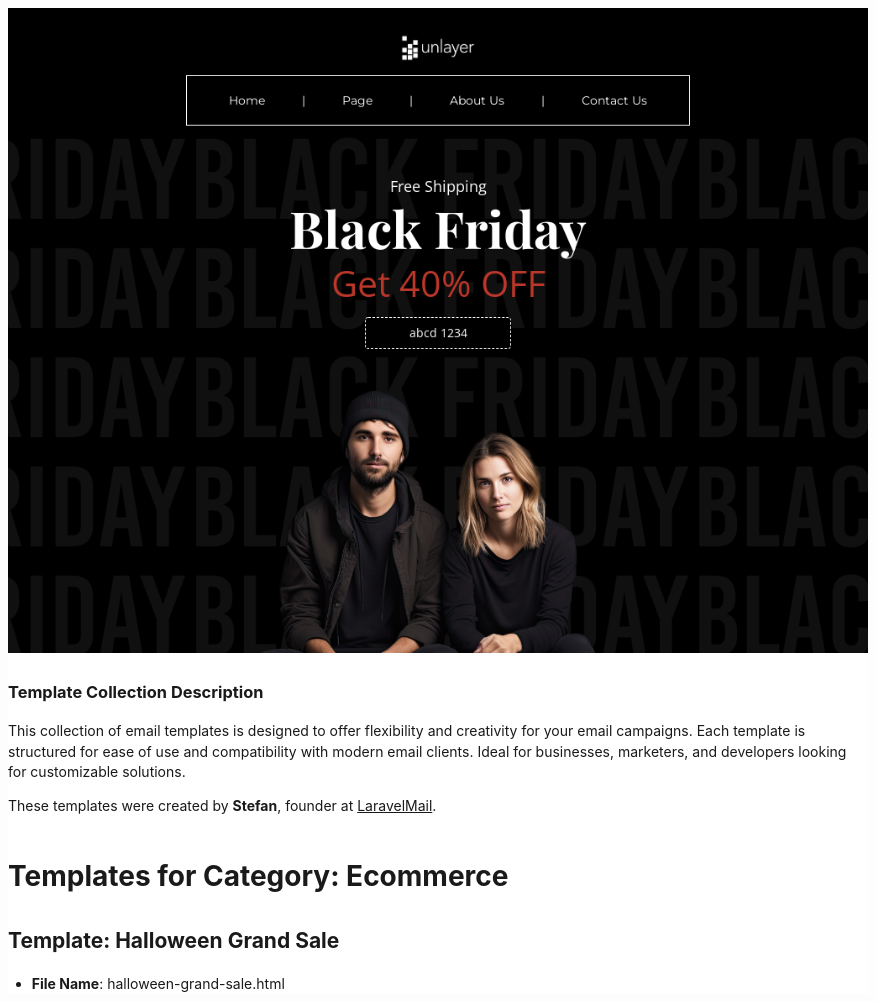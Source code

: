 ![Thumbnail for Black Friday Coupons](./black-friday-coupons.png)

### Template Collection Description
This collection of email templates is designed to offer flexibility and creativity for your email campaigns. Each template is structured for ease of use and compatibility with modern email clients. Ideal for businesses, marketers, and developers looking for customizable solutions.

These templates were created by **Stefan**, founder at [LaravelMail](https://laravelmail.com).

# Templates for Category: Ecommerce

## Template: Halloween Grand Sale
- **File Name**: halloween-grand-sale.html